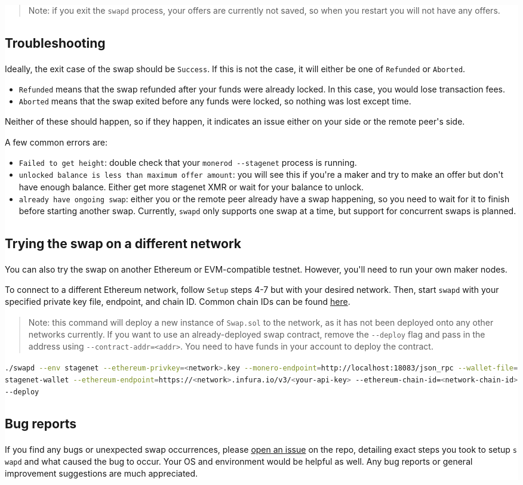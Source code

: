 > Note: if you exit the `swapd` process, your offers are currently not saved, so when you restart you will not have any offers.

## Troubleshooting

Ideally, the exit case of the swap should be `Success`. If this is not the case, it will either be one of `Refunded` or `Aborted`.
- `Refunded` means that the swap refunded after your funds were already locked. In this case, you would lose  transaction fees.
- `Aborted` means that the swap exited before any funds were locked, so nothing was lost except time.

Neither of these should happen, so if they happen, it indicates an issue either on your side or the remote peer's side.

A few common errors are:
- `Failed to get height`: double check that your `monerod --stagenet` process is running.
- `unlocked balance is less than maximum offer amount`: you will see this if you're a maker and try to make an offer but don't have enough balance. Either get more stagenet XMR or wait for your balance to unlock.
- `already have ongoing swap`: either you or the remote peer already have a swap happening, so you need to wait for it to finish before starting another swap. Currently, `swapd` only supports one swap at a time, but support for concurrent swaps is planned.

## Trying the swap on a different network

You can also try the swap on another Ethereum or EVM-compatible testnet. However, you'll need to run your own maker nodes. 

To connect to a different Ethereum network, follow `Setup` steps 4-7 but with your desired network. Then, start `swapd` with your specified private key file, endpoint, and chain ID. Common chain IDs can be found [here](https://besu.hyperledger.org/en/stable/Concepts/NetworkID-And-ChainID/).

> Note: this command will deploy a new instance of `Swap.sol` to the network, as it has not been deployed onto any other networks currently. If you want to use an already-deployed swap contract, remove the `--deploy` flag and pass in the address using `--contract-addr=<addr>`. You need to have funds in your account to deploy the contract.

```bash
./swapd --env stagenet --ethereum-privkey=<network>.key --monero-endpoint=http://localhost:18083/json_rpc --wallet-file=stagenet-wallet --ethereum-endpoint=https://<network>.infura.io/v3/<your-api-key> --ethereum-chain-id=<network-chain-id> --deploy
```

## Bug reports

If you find any bugs or unexpected swap occurrences, please [open an issue](https://github.com/noot/atomic-swap/issues/new) on the repo, detailing exact steps you took to setup `swapd` and what caused the bug to occur. Your OS and environment would be helpful as well. Any bug reports or general improvement suggestions are much appreciated.